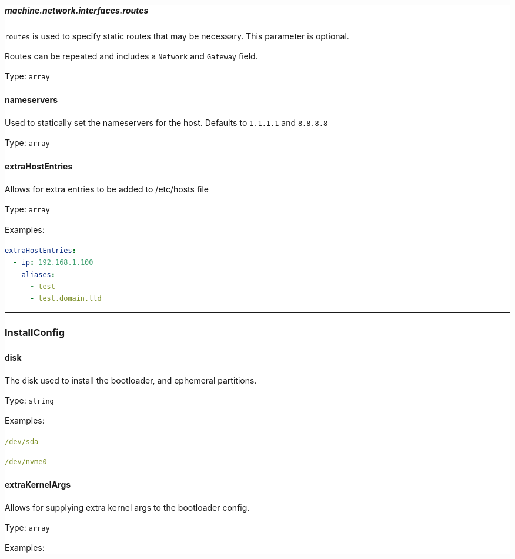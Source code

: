 ##### machine.network.interfaces.routes

`routes` is used to specify static routes that may be necessary.
This parameter is optional.

Routes can be repeated and includes a `Network` and `Gateway` field.

Type: `array`

#### nameservers

Used to statically set the nameservers for the host.
Defaults to `1.1.1.1` and `8.8.8.8`

Type: `array`

#### extraHostEntries

Allows for extra entries to be added to /etc/hosts file

Type: `array`

Examples:

```yaml
extraHostEntries:
  - ip: 192.168.1.100
    aliases:
      - test
      - test.domain.tld

```

---

### InstallConfig

#### disk

The disk used to install the bootloader, and ephemeral partitions.

Type: `string`

Examples:

```yaml
/dev/sda
```

```yaml
/dev/nvme0
```

#### extraKernelArgs

Allows for supplying extra kernel args to the bootloader config.

Type: `array`

Examples:
